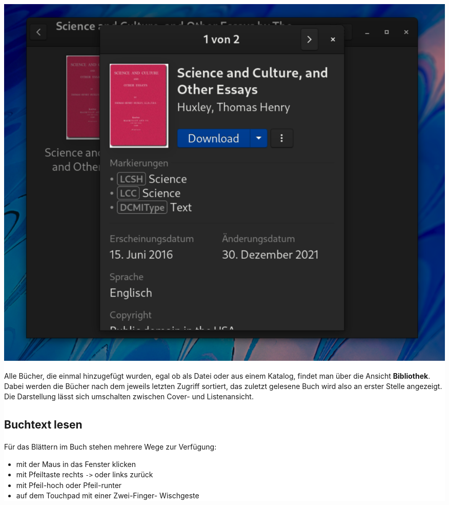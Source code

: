 ![image-foliate-katalog-download](/assets/images/foliate-fedora-35/image-20211230001319560.png)



Alle Bücher, die einmal hinzugefügt wurden, egal ob als Datei oder aus einem Katalog, findet man über die Ansicht **Bibliothek**. Dabei werden die Bücher nach dem jeweils letzten Zugriff sortiert,  das zuletzt gelesene Buch wird also an erster Stelle angezeigt. Die Darstellung lässt sich umschalten zwischen Cover- und Listenansicht.

## Buchtext lesen

Für das Blättern im Buch stehen mehrere Wege zur Verfügung:

- mit der Maus in das Fenster klicken
- mit Pfeiltaste rechts `->` oder links zurück
- mit Pfeil-hoch oder Pfeil-runter
- auf dem Touchpad mit einer Zwei-Finger- Wischgeste
